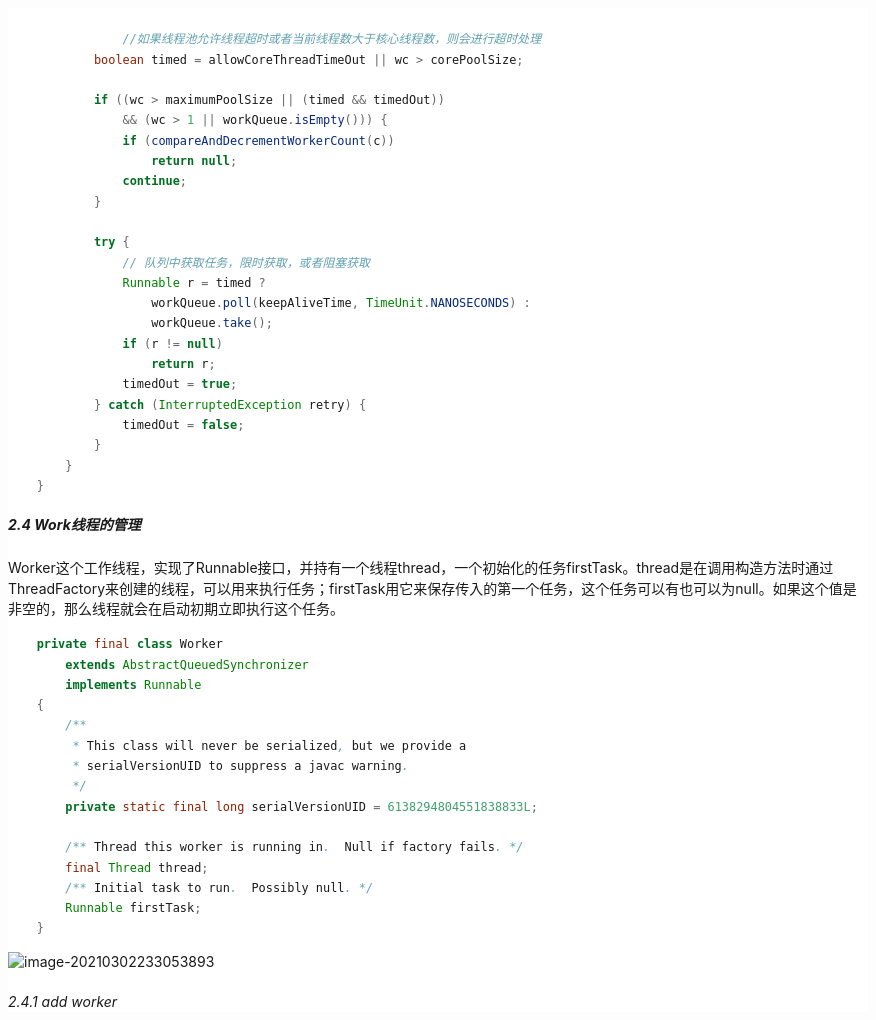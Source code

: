 ```java

        		//如果线程池允许线程超时或者当前线程数大于核心线程数，则会进行超时处理
            boolean timed = allowCoreThreadTimeOut || wc > corePoolSize;

            if ((wc > maximumPoolSize || (timed && timedOut))
                && (wc > 1 || workQueue.isEmpty())) {
                if (compareAndDecrementWorkerCount(c))
                    return null;
                continue;
            }
						
            try {
              	// 队列中获取任务，限时获取，或者阻塞获取
                Runnable r = timed ?
                    workQueue.poll(keepAliveTime, TimeUnit.NANOSECONDS) :
                    workQueue.take();
                if (r != null)
                    return r;
                timedOut = true;
            } catch (InterruptedException retry) {
                timedOut = false;
            }
        }
    }
```

##### 2.4 Work线程的管理

Worker这个工作线程，实现了Runnable接口，并持有一个线程thread，一个初始化的任务firstTask。thread是在调用构造方法时通过ThreadFactory来创建的线程，可以用来执行任务；firstTask用它来保存传入的第一个任务，这个任务可以有也可以为null。如果这个值是非空的，那么线程就会在启动初期立即执行这个任务。

```java
    private final class Worker
        extends AbstractQueuedSynchronizer
        implements Runnable
    {
        /**
         * This class will never be serialized, but we provide a
         * serialVersionUID to suppress a javac warning.
         */
        private static final long serialVersionUID = 6138294804551838833L;

        /** Thread this worker is running in.  Null if factory fails. */
        final Thread thread;
        /** Initial task to run.  Possibly null. */
        Runnable firstTask;
    }
```

![image-20210302233053893](https://tva1.sinaimg.cn/large/e6c9d24egy1go6jvvu6xrj21dc0i00v6.jpg)

###### 2.4.1 add worker 

